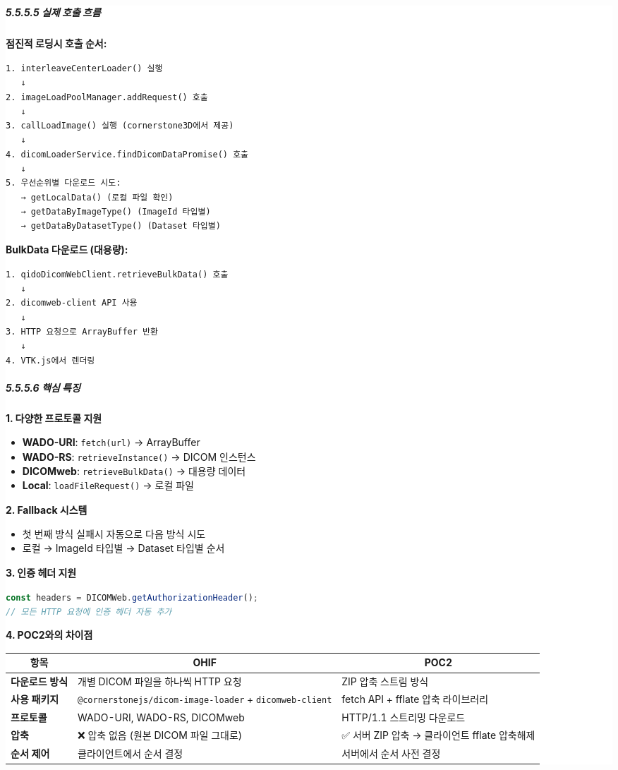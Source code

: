 ##### 5.5.5.5 실제 호출 흐름

**점진적 로딩시 호출 순서:**

```
1. interleaveCenterLoader() 실행
   ↓
2. imageLoadPoolManager.addRequest() 호출
   ↓
3. callLoadImage() 실행 (cornerstone3D에서 제공)
   ↓
4. dicomLoaderService.findDicomDataPromise() 호출
   ↓
5. 우선순위별 다운로드 시도:
   → getLocalData() (로컬 파일 확인)
   → getDataByImageType() (ImageId 타입별)
   → getDataByDatasetType() (Dataset 타입별)
```

**BulkData 다운로드 (대용량):**

```
1. qidoDicomWebClient.retrieveBulkData() 호출
   ↓
2. dicomweb-client API 사용
   ↓
3. HTTP 요청으로 ArrayBuffer 반환
   ↓
4. VTK.js에서 렌더링
```

##### 5.5.5.6 핵심 특징

**1. 다양한 프로토콜 지원**

- **WADO-URI**: `fetch(url)` → ArrayBuffer
- **WADO-RS**: `retrieveInstance()` → DICOM 인스턴스
- **DICOMweb**: `retrieveBulkData()` → 대용량 데이터
- **Local**: `loadFileRequest()` → 로컬 파일

**2. Fallback 시스템**

- 첫 번째 방식 실패시 자동으로 다음 방식 시도
- 로컬 → ImageId 타입별 → Dataset 타입별 순서

**3. 인증 헤더 지원**

```javascript
const headers = DICOMWeb.getAuthorizationHeader();
// 모든 HTTP 요청에 인증 헤더 자동 추가
```

**4. POC2와의 차이점**

| 항목              | OHIF                                                    | POC2                                          |
| ----------------- | ------------------------------------------------------- | --------------------------------------------- |
| **다운로드 방식** | 개별 DICOM 파일을 하나씩 HTTP 요청                      | ZIP 압축 스트림 방식                          |
| **사용 패키지**   | `@cornerstonejs/dicom-image-loader` + `dicomweb-client` | fetch API + fflate 압축 라이브러리            |
| **프로토콜**      | WADO-URI, WADO-RS, DICOMweb                             | HTTP/1.1 스트리밍 다운로드                    |
| **압축**          | ❌ 압축 없음 (원본 DICOM 파일 그대로)                   | ✅ 서버 ZIP 압축 → 클라이언트 fflate 압축해제 |
| **순서 제어**     | 클라이언트에서 순서 결정                                | 서버에서 순서 사전 결정                       |
